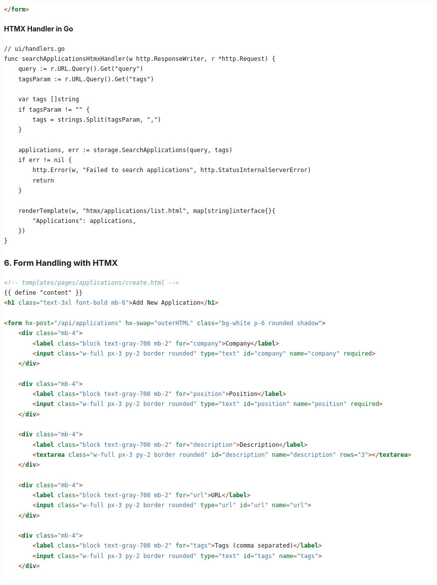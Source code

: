 ```html
</form>
```

#### HTMX Handler in Go

```
// ui/handlers.go
func searchApplicationsHtmxHandler(w http.ResponseWriter, r *http.Request) {
    query := r.URL.Query().Get("query")
    tagsParam := r.URL.Query().Get("tags")
    
    var tags []string
    if tagsParam != "" {
        tags = strings.Split(tagsParam, ",")
    }
    
    applications, err := storage.SearchApplications(query, tags)
    if err != nil {
        http.Error(w, "Failed to search applications", http.StatusInternalServerError)
        return
    }
    
    renderTemplate(w, "htmx/applications/list.html", map[string]interface{}{
        "Applications": applications,
    })
}
```

### 6. Form Handling with HTMX

```html
<!-- templates/pages/applications/create.html -->
{{ define "content" }}
<h1 class="text-3xl font-bold mb-6">Add New Application</h1>

<form hx-post="/api/applications" hx-swap="outerHTML" class="bg-white p-6 rounded shadow">
    <div class="mb-4">
        <label class="block text-gray-700 mb-2" for="company">Company</label>
        <input class="w-full px-3 py-2 border rounded" type="text" id="company" name="company" required>
    </div>
    
    <div class="mb-4">
        <label class="block text-gray-700 mb-2" for="position">Position</label>
        <input class="w-full px-3 py-2 border rounded" type="text" id="position" name="position" required>
    </div>
    
    <div class="mb-4">
        <label class="block text-gray-700 mb-2" for="description">Description</label>
        <textarea class="w-full px-3 py-2 border rounded" id="description" name="description" rows="3"></textarea>
    </div>
    
    <div class="mb-4">
        <label class="block text-gray-700 mb-2" for="url">URL</label>
        <input class="w-full px-3 py-2 border rounded" type="url" id="url" name="url">
    </div>
    
    <div class="mb-4">
        <label class="block text-gray-700 mb-2" for="tags">Tags (comma separated)</label>
        <input class="w-full px-3 py-2 border rounded" type="text" id="tags" name="tags">
    </div>
    
```